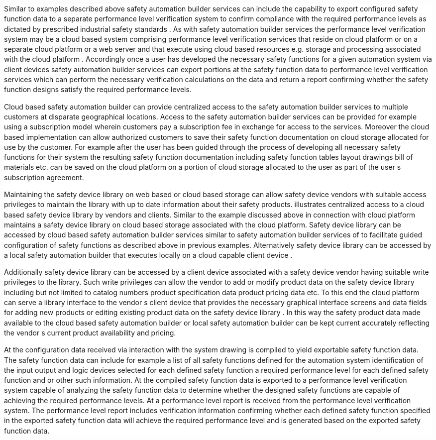 Similar to examples described above safety automation builder services can include the capability to export configured safety function data to a separate performance level verification system to confirm compliance with the required performance levels as dictated by prescribed industrial safety standards . As with safety automation builder services the performance level verification system may be a cloud based system comprising performance level verification services that reside on cloud platform or on a separate cloud platform or a web server and that execute using cloud based resources e.g. storage and processing associated with the cloud platform . Accordingly once a user has developed the necessary safety functions for a given automation system via client devices safety automation builder services can export portions at the safety function data to performance level verification services which can perform the necessary verification calculations on the data and return a report confirming whether the safety function designs satisfy the required performance levels.

Cloud based safety automation builder can provide centralized access to the safety automation builder services to multiple customers at disparate geographical locations. Access to the safety automation builder services can be provided for example using a subscription model wherein customers pay a subscription fee in exchange for access to the services. Moreover the cloud based implementation can allow authorized customers to save their safety function documentation on cloud storage allocated for use by the customer. For example after the user has been guided through the process of developing all necessary safety functions for their system the resulting safety function documentation including safety function tables layout drawings bill of materials etc. can be saved on the cloud platform on a portion of cloud storage allocated to the user as part of the user s subscription agreement.

Maintaining the safety device library on web based or cloud based storage can allow safety device vendors with suitable access privileges to maintain the library with up to date information about their safety products. illustrates centralized access to a cloud based safety device library by vendors and clients. Similar to the example discussed above in connection with cloud platform maintains a safety device library on cloud based storage associated with the cloud platform. Safety device library can be accessed by cloud based safety automation builder services similar to safety automation builder services of to facilitate guided configuration of safety functions as described above in previous examples. Alternatively safety device library can be accessed by a local safety automation builder that executes locally on a cloud capable client device .

Additionally safety device library can be accessed by a client device associated with a safety device vendor having suitable write privileges to the library. Such write privileges can allow the vendor to add or modify product data on the safety device library including but not limited to catalog numbers product specification data product pricing data etc. To this end the cloud platform can serve a library interface to the vendor s client device that provides the necessary graphical interface screens and data fields for adding new products or editing existing product data on the safety device library . In this way the safety product data made available to the cloud based safety automation builder or local safety automation builder can be kept current accurately reflecting the vendor s current product availability and pricing.

At the configuration data received via interaction with the system drawing is compiled to yield exportable safety function data. The safety function data can include for example a list of all safety functions defined for the automation system identification of the input output and logic devices selected for each defined safety function a required performance level for each defined safety function and or other such information. At the compiled safety function data is exported to a performance level verification system capable of analyzing the safety function data to determine whether the designed safety functions are capable of achieving the required performance levels. At a performance level report is received from the performance level verification system. The performance level report includes verification information confirming whether each defined safety function specified in the exported safety function data will achieve the required performance level and is generated based on the exported safety function data.

